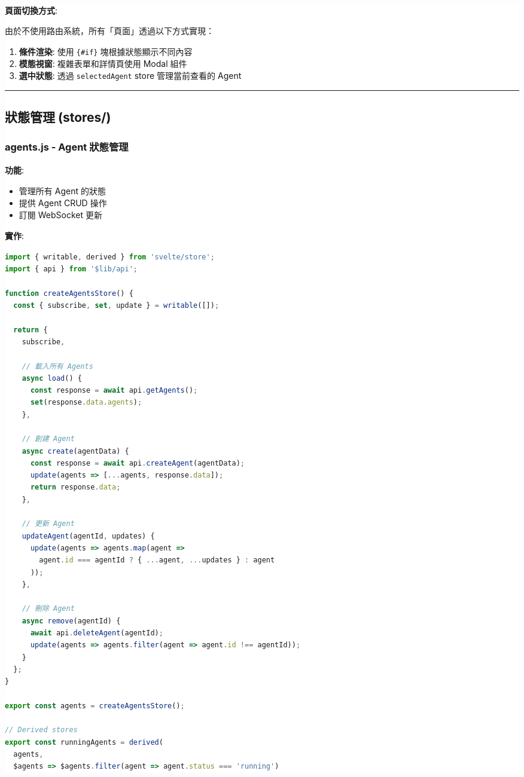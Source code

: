 **頁面切換方式**:

由於不使用路由系統，所有「頁面」透過以下方式實現：

1. **條件渲染**: 使用 `{#if}` 塊根據狀態顯示不同內容
2. **模態視窗**: 複雜表單和詳情頁使用 Modal 組件
3. **選中狀態**: 透過 `selectedAgent` store 管理當前查看的 Agent

---

## 狀態管理 (stores/)

### agents.js - Agent 狀態管理

**功能**:

- 管理所有 Agent 的狀態
- 提供 Agent CRUD 操作
- 訂閱 WebSocket 更新

**實作**:

```javascript
import { writable, derived } from 'svelte/store';
import { api } from '$lib/api';

function createAgentsStore() {
  const { subscribe, set, update } = writable([]);

  return {
    subscribe,

    // 載入所有 Agents
    async load() {
      const response = await api.getAgents();
      set(response.data.agents);
    },

    // 創建 Agent
    async create(agentData) {
      const response = await api.createAgent(agentData);
      update(agents => [...agents, response.data]);
      return response.data;
    },

    // 更新 Agent
    updateAgent(agentId, updates) {
      update(agents => agents.map(agent =>
        agent.id === agentId ? { ...agent, ...updates } : agent
      ));
    },

    // 刪除 Agent
    async remove(agentId) {
      await api.deleteAgent(agentId);
      update(agents => agents.filter(agent => agent.id !== agentId));
    }
  };
}

export const agents = createAgentsStore();

// Derived stores
export const runningAgents = derived(
  agents,
  $agents => $agents.filter(agent => agent.status === 'running')
```